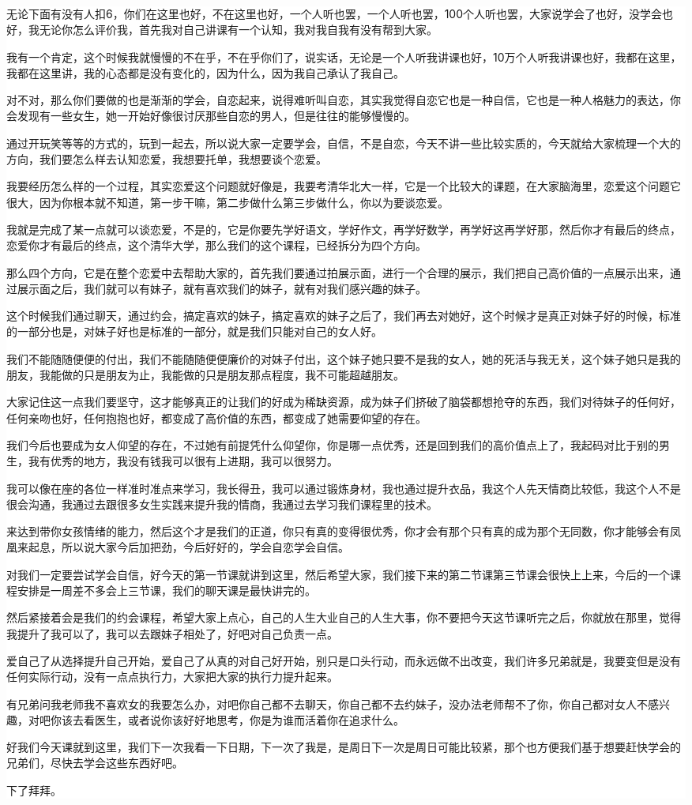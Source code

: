 无论下面有没有人扣6，你们在这里也好，不在这里也好，一个人听也罢，一个人听也罢，100个人听也罢，大家说学会了也好，没学会也好，我无论你怎么评价我，首先我对自己讲课有一个认知，我对我自我有没有帮到大家。

我有一个肯定，这个时候我就慢慢的不在乎，不在乎你们了，说实话，无论是一个人听我讲课也好，10万个人听我讲课也好，我都在这里，我都在这里讲，我的心态都是没有变化的，因为什么，因为我自己承认了我自己。

对不对，那么你们要做的也是渐渐的学会，自恋起来，说得难听叫自恋，其实我觉得自恋它也是一种自信，它也是一种人格魅力的表达，你会发现有一些女生，她一开始好像很讨厌那些自恋的男人，但是往往的能够慢慢的。

通过开玩笑等等的方式的，玩到一起去，所以说大家一定要学会，自信，不是自恋，今天不讲一些比较实质的，今天就给大家梳理一个大的方向，我们要怎么样去认知恋爱，我想要托单，我想要谈个恋爱。

我要经历怎么样的一个过程，其实恋爱这个问题就好像是，我要考清华北大一样，它是一个比较大的课题，在大家脑海里，恋爱这个问题它很大，因为你根本就不知道，第一步干嘛，第二步做什么第三步做什么，你以为要谈恋爱。

我就是完成了某一点就可以谈恋爱，不是的，它是你要先学好语文，学好作文，再学好数学，再学好这再学好那，然后你才有最后的终点，恋爱你才有最后的终点，这个清华大学，那么我们的这个课程，已经拆分为四个方向。

那么四个方向，它是在整个恋爱中去帮助大家的，首先我们要通过拍展示面，进行一个合理的展示，我们把自己高价值的一点展示出来，通过展示面之后，我们就可以有妹子，就有喜欢我们的妹子，就有对我们感兴趣的妹子。

这个时候我们通过聊天，通过约会，搞定喜欢的妹子，搞定喜欢的妹子之后了，我们再去对她好，这个时候才是真正对妹子好的时候，标准的一部分也是，对妹子好也是标准的一部分，就是我们只能对自己的女人好。

我们不能随随便便的付出，我们不能随随便便廉价的对妹子付出，这个妹子她只要不是我的女人，她的死活与我无关，这个妹子她只是我的朋友，我能做的只是朋友为止，我能做的只是朋友那点程度，我不可能超越朋友。

大家记住这一点我们要坚守，这才能够真正的让我们的好成为稀缺资源，成为妹子们挤破了脑袋都想抢夺的东西，我们对待妹子的任何好，任何亲吻也好，任何抱抱也好，都变成了高价值的东西，都变成了她需要仰望的存在。

我们今后也要成为女人仰望的存在，不过她有前提凭什么仰望你，你是哪一点优秀，还是回到我们的高价值点上了，我起码对比于别的男生，我有优秀的地方，我没有钱我可以很有上进期，我可以很努力。

我可以像在座的各位一样准时准点来学习，我长得丑，我可以通过锻炼身材，我也通过提升衣品，我这个人先天情商比较低，我这个人不是很会沟通，我通过去跟很多女生实践来提升我的情商，我通过去学习我们课程里的技术。

来达到带你女孩情绪的能力，然后这个才是我们的正道，你只有真的变得很优秀，你才会有那个只有真的成为那个无同数，你才能够会有凤凰来起息，所以说大家今后加把劲，今后好好的，学会自恋学会自信。

对我们一定要尝试学会自信，好今天的第一节课就讲到这里，然后希望大家，我们接下来的第二节课第三节课会很快上上来，今后的一个课程安排是一周差不多会上三节课，我们的聊天课是最快讲完的。

然后紧接着会是我们的约会课程，希望大家上点心，自己的人生大业自己的人生大事，你不要把今天这节课听完之后，你就放在那里，觉得我提升了我可以了，我可以去跟妹子相处了，好吧对自己负责一点。

爱自己了从选择提升自己开始，爱自己了从真的对自己好开始，别只是口头行动，而永远做不出改变，我们许多兄弟就是，我要变但是没有任何实际行动，没有一点点执行力，大家把大家的执行力提升起来。

有兄弟问我老师我不喜欢女的我要怎么办，对吧你自己都不去聊天，你自己都不去约妹子，没办法老师帮不了你，你自己都对女人不感兴趣，对吧你该去看医生，或者说你该好好地思考，你是为谁而活着你在追求什么。

好我们今天课就到这里，我们下一次我看一下日期，下一次了我是，是周日下一次是周日可能比较紧，那个也方便我们基于想要赶快学会的兄弟们，尽快去学会这些东西好吧。

下了拜拜。